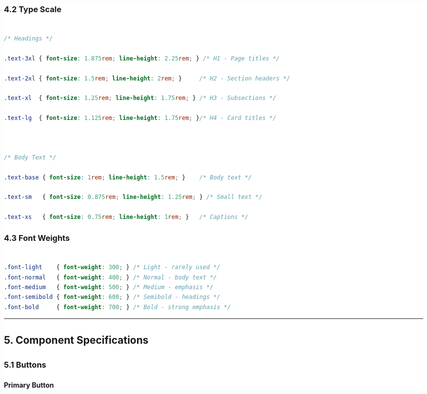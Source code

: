   

### 4.2 Type Scale

```css

/* Headings */

.text-3xl { font-size: 1.875rem; line-height: 2.25rem; } /* H1 - Page titles */

.text-2xl { font-size: 1.5rem; line-height: 2rem; }     /* H2 - Section headers */

.text-xl  { font-size: 1.25rem; line-height: 1.75rem; } /* H3 - Subsections */

.text-lg  { font-size: 1.125rem; line-height: 1.75rem; }/* H4 - Card titles */

  

/* Body Text */

.text-base { font-size: 1rem; line-height: 1.5rem; }    /* Body text */

.text-sm   { font-size: 0.875rem; line-height: 1.25rem; } /* Small text */

.text-xs   { font-size: 0.75rem; line-height: 1rem; }   /* Captions */

```

  

### 4.3 Font Weights

```css

.font-light    { font-weight: 300; } /* Light - rarely used */
.font-normal   { font-weight: 400; } /* Normal - body text */
.font-medium   { font-weight: 500; } /* Medium - emphasis */
.font-semibold { font-weight: 600; } /* Semibold - headings */
.font-bold     { font-weight: 700; } /* Bold - strong emphasis */

```

  

---

  

## 5. Component Specifications

  

### 5.1 Buttons

  

#### **Primary Button**
